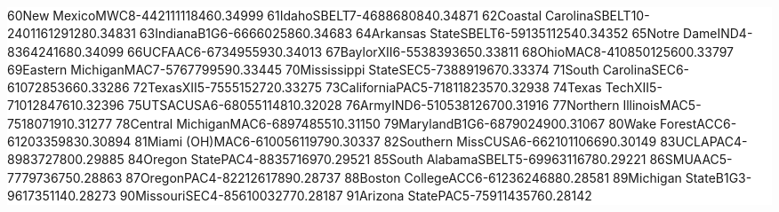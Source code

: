 <tr><td>60</td><td>New Mexico</td><td>MWC</td><td>8-4</td><td>42</td><td>111</td><td>118</td><td>46</td><td>0.34999</td></tr>
<tr><td>61</td><td>Idaho</td><td>SBELT</td><td>7-4</td><td>68</td><td>86</td><td>80</td><td>84</td><td>0.34871</td></tr>
<tr><td>62</td><td>Coastal Carolina</td><td>SBELT</td><td>10-2</td><td>40</td><td>116</td><td>129</td><td>128</td><td>0.34831</td></tr>
<tr><td>63</td><td>Indiana</td><td>B1G</td><td>6-6</td><td>66</td><td>60</td><td>25</td><td>86</td><td>0.34683</td></tr>
<tr><td>64</td><td>Arkansas State</td><td>SBELT</td><td>6-5</td><td>91</td><td>35</td><td>112</td><td>54</td><td>0.34352</td></tr>
<tr><td>65</td><td>Notre Dame</td><td>IND</td><td>4-8</td><td>36</td><td>42</td><td>41</td><td>68</td><td>0.34099</td></tr>
<tr><td>66</td><td>UCF</td><td>AAC</td><td>6-6</td><td>73</td><td>49</td><td>55</td><td>93</td><td>0.34013</td></tr>
<tr><td>67</td><td>Baylor</td><td>XII</td><td>6-5</td><td>53</td><td>83</td><td>93</td><td>65</td><td>0.33811</td></tr>
<tr><td>68</td><td>Ohio</td><td>MAC</td><td>8-4</td><td>108</td><td>50</td><td>125</td><td>60</td><td>0.33797</td></tr>
<tr><td>69</td><td>Eastern Michigan</td><td>MAC</td><td>7-5</td><td>76</td><td>77</td><td>99</td><td>59</td><td>0.33445</td></tr>
<tr><td>70</td><td>Mississippi State</td><td>SEC</td><td>5-7</td><td>38</td><td>89</td><td>19</td><td>67</td><td>0.33374</td></tr>
<tr><td>71</td><td>South Carolina</td><td>SEC</td><td>6-6</td><td>107</td><td>28</td><td>53</td><td>66</td><td>0.33286</td></tr>
<tr><td>72</td><td>Texas</td><td>XII</td><td>5-7</td><td>55</td><td>51</td><td>52</td><td>72</td><td>0.33275</td></tr>
<tr><td>73</td><td>California</td><td>PAC</td><td>5-7</td><td>18</td><td>118</td><td>23</td><td>57</td><td>0.32938</td></tr>
<tr><td>74</td><td>Texas Tech</td><td>XII</td><td>5-7</td><td>10</td><td>128</td><td>47</td><td>61</td><td>0.32396</td></tr>
<tr><td>75</td><td>UTSA</td><td>CUSA</td><td>6-6</td><td>80</td><td>55</td><td>114</td><td>81</td><td>0.32028</td></tr>
<tr><td>76</td><td>Army</td><td>IND</td><td>6-5</td><td>105</td><td>38</td><td>126</td><td>70</td><td>0.31916</td></tr>
<tr><td>77</td><td>Northern Illinois</td><td>MAC</td><td>5-7</td><td>51</td><td>80</td><td>71</td><td>91</td><td>0.31277</td></tr>
<tr><td>78</td><td>Central Michigan</td><td>MAC</td><td>6-6</td><td>89</td><td>74</td><td>85</td><td>51</td><td>0.31150</td></tr>
<tr><td>79</td><td>Maryland</td><td>B1G</td><td>6-6</td><td>87</td><td>90</td><td>24</td><td>90</td><td>0.31067</td></tr>
<tr><td>80</td><td>Wake Forest</td><td>ACC</td><td>6-6</td><td>120</td><td>33</td><td>59</td><td>83</td><td>0.30894</td></tr>
<tr><td>81</td><td>Miami (OH)</td><td>MAC</td><td>6-6</td><td>100</td><td>56</td><td>119</td><td>79</td><td>0.30337</td></tr>
<tr><td>82</td><td>Southern Miss</td><td>CUSA</td><td>6-6</td><td>62</td><td>101</td><td>106</td><td>69</td><td>0.30149</td></tr>
<tr><td>83</td><td>UCLA</td><td>PAC</td><td>4-8</td><td>98</td><td>37</td><td>27</td><td>80</td><td>0.29885</td></tr>
<tr><td>84</td><td>Oregon State</td><td>PAC</td><td>4-8</td><td>83</td><td>57</td><td>16</td><td>97</td><td>0.29521</td></tr>
<tr><td>85</td><td>South Alabama</td><td>SBELT</td><td>5-6</td><td>99</td><td>63</td><td>116</td><td>78</td><td>0.29221</td></tr>
<tr><td>86</td><td>SMU</td><td>AAC</td><td>5-7</td><td>77</td><td>97</td><td>36</td><td>75</td><td>0.28863</td></tr>
<tr><td>87</td><td>Oregon</td><td>PAC</td><td>4-8</td><td>22</td><td>126</td><td>17</td><td>89</td><td>0.28737</td></tr>
<tr><td>88</td><td>Boston College</td><td>ACC</td><td>6-6</td><td>123</td><td>62</td><td>46</td><td>88</td><td>0.28581</td></tr>
<tr><td>89</td><td>Michigan State</td><td>B1G</td><td>3-9</td><td>61</td><td>73</td><td>5</td><td>114</td><td>0.28273</td></tr>
<tr><td>90</td><td>Missouri</td><td>SEC</td><td>4-8</td><td>56</td><td>100</td><td>32</td><td>77</td><td>0.28187</td></tr>
<tr><td>91</td><td>Arizona State</td><td>PAC</td><td>5-7</td><td>59</td><td>114</td><td>35</td><td>76</td><td>0.28142</td></tr>